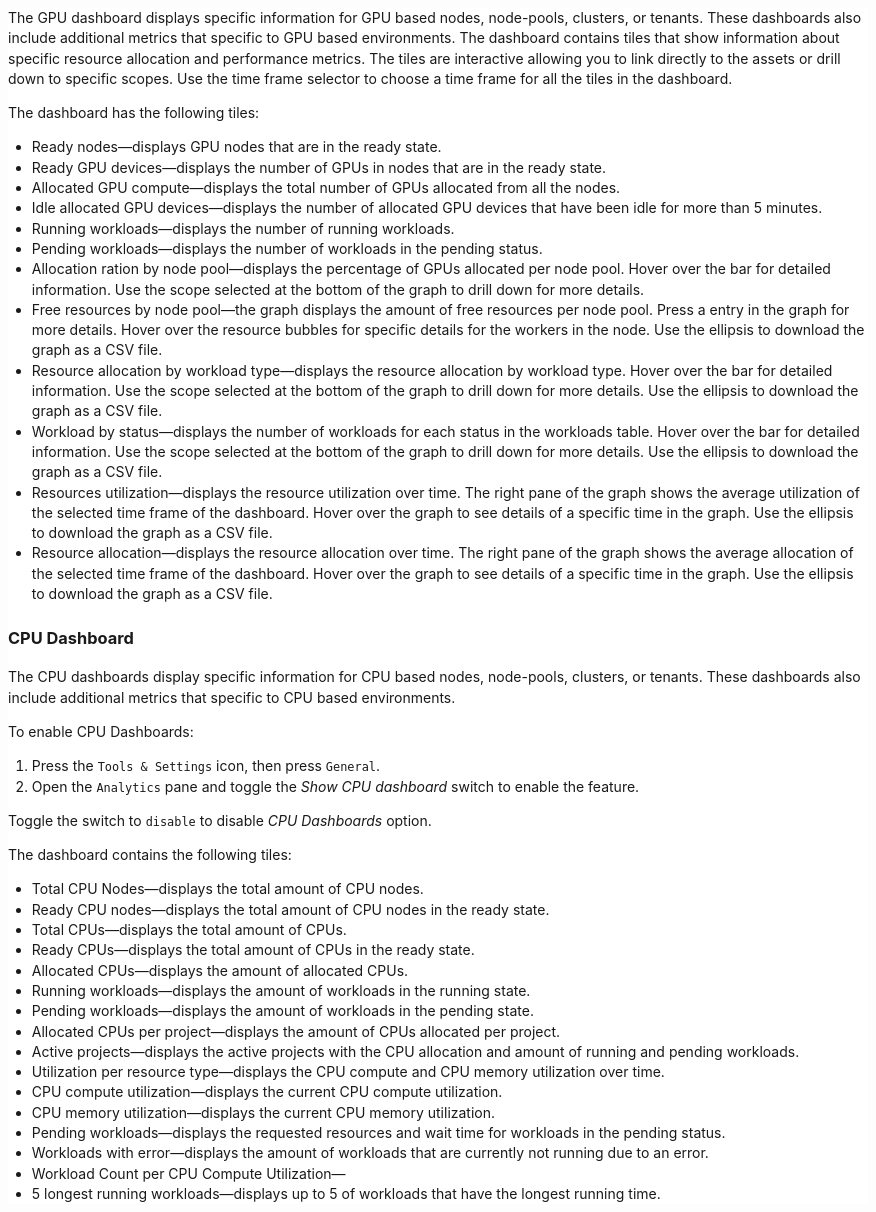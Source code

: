 The GPU dashboard displays specific information for GPU based nodes, node-pools, clusters, or tenants. These dashboards also include additional metrics that specific to GPU based environments. The dashboard contains tiles that show information about specific resource allocation and performance metrics. The tiles are interactive allowing you to link directly to the assets or drill down to specific scopes. Use the time frame selector to choose a time frame for all the tiles in the dashboard.

The dashboard has the following tiles:

* Ready nodes—displays GPU nodes that are in the ready state.
* Ready GPU devices—displays the number of GPUs in nodes that are in the ready state.
* Allocated GPU compute—displays the total number of GPUs allocated from all the nodes.
* Idle allocated GPU devices—displays the number of allocated GPU devices that have been idle for more than 5 minutes.
* Running workloads—displays the number of running workloads.
* Pending workloads—displays the number of workloads in the pending status.
* Allocation ration by node pool—displays the percentage of GPUs allocated per node pool. Hover over the bar for detailed information. Use the scope selected at the bottom of the graph to drill down for more details.
* Free resources by node pool—the graph displays the amount of free resources per node pool. Press a entry in the graph for more details. Hover over the resource bubbles for specific details for the workers in the node. Use the ellipsis to download the graph as a CSV file.
* Resource allocation by workload type—displays the resource allocation by workload type. Hover over the bar for detailed information. Use the scope selected at the bottom of the graph to drill down for more details. Use the ellipsis to download the graph as a CSV file.
* Workload by status—displays the number of workloads for each status in the workloads table. Hover over the bar for detailed information. Use the scope selected at the bottom of the graph to drill down for more details. Use the ellipsis to download the graph as a CSV file.
* Resources utilization—displays the resource utilization over time. The right pane of the graph shows the average utilization of the selected time frame of the dashboard. Hover over the graph to see details of a specific time in the graph. Use the ellipsis to download the graph as a CSV file.
* Resource allocation—displays the resource allocation over time. The right pane of the graph shows the average allocation of the selected time frame of the dashboard. Hover over the graph to see details of a specific time in the graph. Use the ellipsis to download the graph as a CSV file.

### CPU Dashboard

The CPU dashboards display specific information for CPU based nodes, node-pools, clusters, or tenants. These dashboards also include additional metrics that specific to CPU based environments.

To enable CPU Dashboards:

1. Press the `Tools & Settings` icon, then press `General`.
2. Open the `Analytics` pane and toggle the _Show CPU dashboard_ switch to enable the feature.

Toggle the switch to `disable` to disable _CPU Dashboards_ option.

The dashboard contains the following tiles:

* Total CPU Nodes—displays the total amount of CPU nodes.
* Ready CPU nodes—displays the total amount of CPU nodes in the ready state.
* Total CPUs—displays the total amount of CPUs.
* Ready CPUs—displays the total amount of CPUs in the ready state.
* Allocated CPUs—displays the amount of allocated CPUs.
* Running workloads—displays the amount of workloads in the running state.
* Pending workloads—displays the amount of workloads in the pending state.
* Allocated CPUs per project—displays the amount of CPUs allocated per project.
* Active projects—displays the active projects with the CPU allocation and amount of running and pending workloads.
* Utilization per resource type—displays the CPU compute and CPU memory utilization over time.
* CPU compute utilization—displays the current CPU compute utilization.
* CPU memory utilization—displays the current CPU memory utilization.
* Pending workloads—displays the requested resources and wait time for workloads in the pending status.
* Workloads with error—displays the amount of workloads that are currently not running due to an error.
* Workload Count per CPU Compute Utilization—
* 5 longest running workloads—displays up to 5 of workloads that have the longest running time.